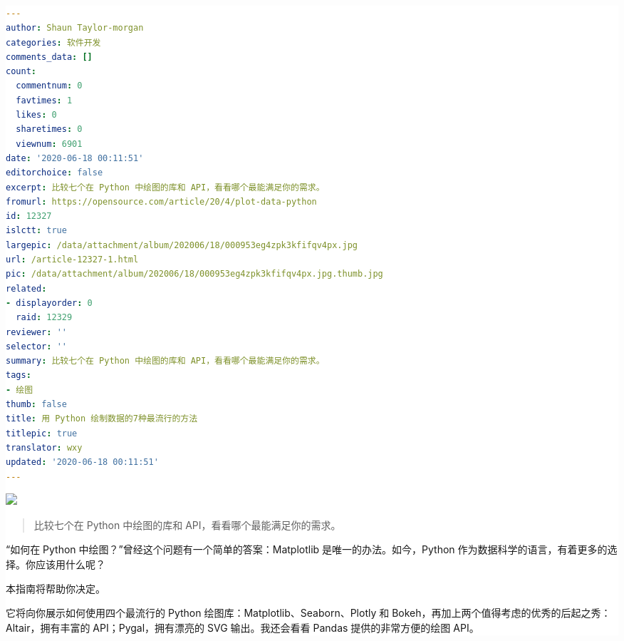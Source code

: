 ```yaml
---
author: Shaun Taylor-morgan
categories: 软件开发
comments_data: []
count:
  commentnum: 0
  favtimes: 1
  likes: 0
  sharetimes: 0
  viewnum: 6901
date: '2020-06-18 00:11:51'
editorchoice: false
excerpt: 比较七个在 Python 中绘图的库和 API，看看哪个最能满足你的需求。
fromurl: https://opensource.com/article/20/4/plot-data-python
id: 12327
islctt: true
largepic: /data/attachment/album/202006/18/000953eg4zpk3kfifqv4px.jpg
url: /article-12327-1.html
pic: /data/attachment/album/202006/18/000953eg4zpk3kfifqv4px.jpg.thumb.jpg
related:
- displayorder: 0
  raid: 12329
reviewer: ''
selector: ''
summary: 比较七个在 Python 中绘图的库和 API，看看哪个最能满足你的需求。
tags:
- 绘图
thumb: false
title: 用 Python 绘制数据的7种最流行的方法
titlepic: true
translator: wxy
updated: '2020-06-18 00:11:51'
---
```


![](/data/attachment/album/202006/18/000953eg4zpk3kfifqv4px.jpg)



> 
> 比较七个在 Python 中绘图的库和 API，看看哪个最能满足你的需求。
> 
> 
> 


“如何在 Python 中绘图？”曾经这个问题有一个简单的答案：Matplotlib 是唯一的办法。如今，Python 作为数据科学的语言，有着更多的选择。你应该用什么呢？


本指南将帮助你决定。


它将向你展示如何使用四个最流行的 Python 绘图库：Matplotlib、Seaborn、Plotly 和 Bokeh，再加上两个值得考虑的优秀的后起之秀：Altair，拥有丰富的 API；Pygal，拥有漂亮的 SVG 输出。我还会看看 Pandas 提供的非常方便的绘图 API。
